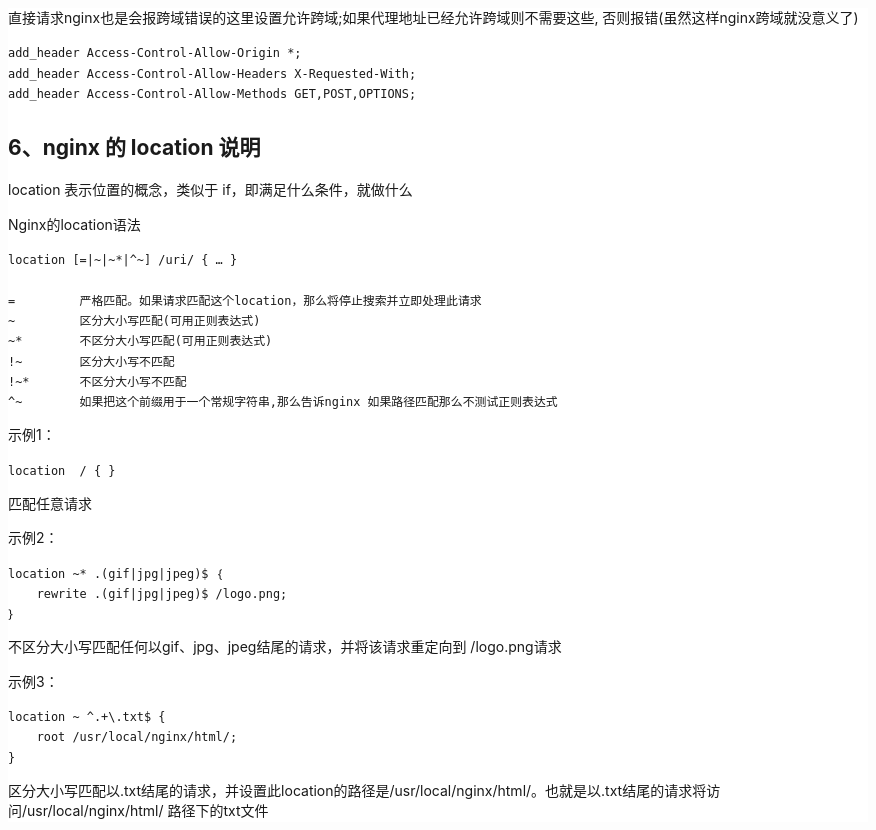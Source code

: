 直接请求nginx也是会报跨域错误的这里设置允许跨域;如果代理地址已经允许跨域则不需要这些, 否则报错(虽然这样nginx跨域就没意义了)

```shell
add_header Access-Control-Allow-Origin *;
add_header Access-Control-Allow-Headers X-Requested-With;
add_header Access-Control-Allow-Methods GET,POST,OPTIONS;
```



## 6、nginx 的 location 说明

location 表示位置的概念，类似于 if，即满足什么条件，就做什么

Nginx的location语法 

```
location [=|~|~*|^~] /uri/ { … }

=         严格匹配。如果请求匹配这个location，那么将停止搜索并立即处理此请求
~         区分大小写匹配(可用正则表达式)
~*        不区分大小写匹配(可用正则表达式)
!~        区分大小写不匹配
!~*       不区分大小写不匹配
^~        如果把这个前缀用于一个常规字符串,那么告诉nginx 如果路径匹配那么不测试正则表达式
```

 

示例1：

```
location  / { }
```

匹配任意请求

 

示例2：

```
location ~* .(gif|jpg|jpeg)$ ｛
	rewrite .(gif|jpg|jpeg)$ /logo.png;
｝
```

不区分大小写匹配任何以gif、jpg、jpeg结尾的请求，并将该请求重定向到 /logo.png请求

 

示例3：

```
location ~ ^.+\.txt$ {
	root /usr/local/nginx/html/;
}
```

区分大小写匹配以.txt结尾的请求，并设置此location的路径是/usr/local/nginx/html/。也就是以.txt结尾的请求将访问/usr/local/nginx/html/ 路径下的txt文件
